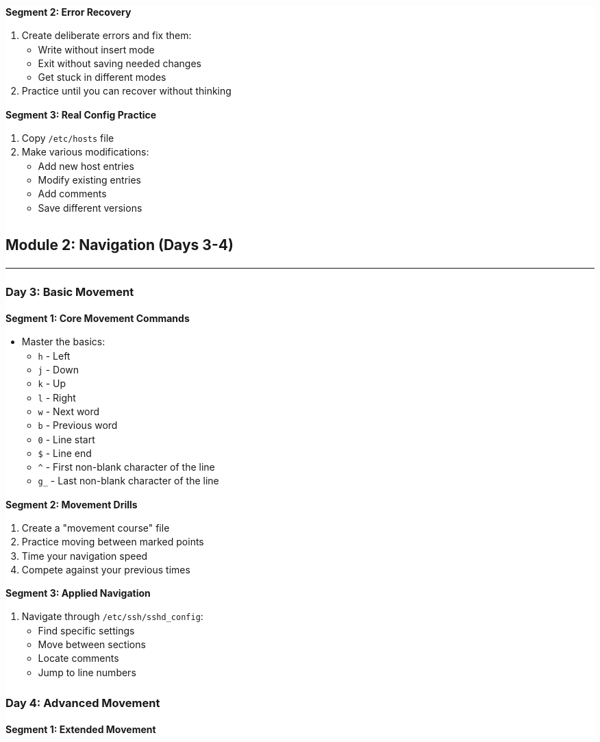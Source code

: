 **Segment 2: Error Recovery**

1. Create deliberate errors and fix them:
   - Write without insert mode
   - Exit without saving needed changes
   - Get stuck in different modes
2. Practice until you can recover without thinking

**Segment 3: Real Config Practice**

1. Copy `/etc/hosts` file
2. Make various modifications:
   - Add new host entries
   - Modify existing entries
   - Add comments
   - Save different versions

## Module 2: Navigation (Days 3-4)

---

### Day 3: Basic Movement

**Segment 1: Core Movement Commands**

- Master the basics:
  - `h` - Left
  - `j` - Down
  - `k` - Up
  - `l` - Right
  - `w` - Next word
  - `b` - Previous word
  - `0` - Line start
  - `$` - Line end
  - `^` - First non-blank character of the line
  - `g_` - Last non-blank character of the line

**Segment 2: Movement Drills**

1. Create a "movement course" file
2. Practice moving between marked points
3. Time your navigation speed
4. Compete against your previous times

**Segment 3: Applied Navigation**

1. Navigate through `/etc/ssh/sshd_config`:
   - Find specific settings
   - Move between sections
   - Locate comments
   - Jump to line numbers

### Day 4: Advanced Movement

**Segment 1: Extended Movement**
